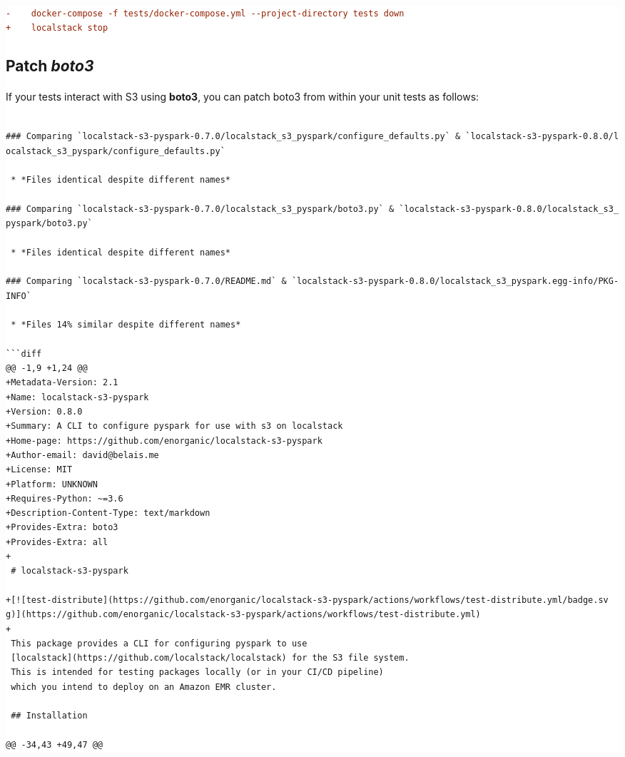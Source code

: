  ```ini
-    docker-compose -f tests/docker-compose.yml --project-directory tests down
+    localstack stop
 ```
 
 ## Patch *boto3*
 
 If your tests interact with S3 using **boto3**, you can patch boto3 from within
 your unit tests as follows:
```

### Comparing `localstack-s3-pyspark-0.7.0/localstack_s3_pyspark/configure_defaults.py` & `localstack-s3-pyspark-0.8.0/localstack_s3_pyspark/configure_defaults.py`

 * *Files identical despite different names*

### Comparing `localstack-s3-pyspark-0.7.0/localstack_s3_pyspark/boto3.py` & `localstack-s3-pyspark-0.8.0/localstack_s3_pyspark/boto3.py`

 * *Files identical despite different names*

### Comparing `localstack-s3-pyspark-0.7.0/README.md` & `localstack-s3-pyspark-0.8.0/localstack_s3_pyspark.egg-info/PKG-INFO`

 * *Files 14% similar despite different names*

```diff
@@ -1,9 +1,24 @@
+Metadata-Version: 2.1
+Name: localstack-s3-pyspark
+Version: 0.8.0
+Summary: A CLI to configure pyspark for use with s3 on localstack
+Home-page: https://github.com/enorganic/localstack-s3-pyspark
+Author-email: david@belais.me
+License: MIT
+Platform: UNKNOWN
+Requires-Python: ~=3.6
+Description-Content-Type: text/markdown
+Provides-Extra: boto3
+Provides-Extra: all
+
 # localstack-s3-pyspark
 
+[![test-distribute](https://github.com/enorganic/localstack-s3-pyspark/actions/workflows/test-distribute.yml/badge.svg)](https://github.com/enorganic/localstack-s3-pyspark/actions/workflows/test-distribute.yml)
+
 This package provides a CLI for configuring pyspark to use
 [localstack](https://github.com/localstack/localstack) for the S3 file system.
 This is intended for testing packages locally (or in your CI/CD pipeline)
 which you intend to deploy on an Amazon EMR cluster.
 
 ## Installation
 
@@ -34,43 +49,47 @@
 ```
 